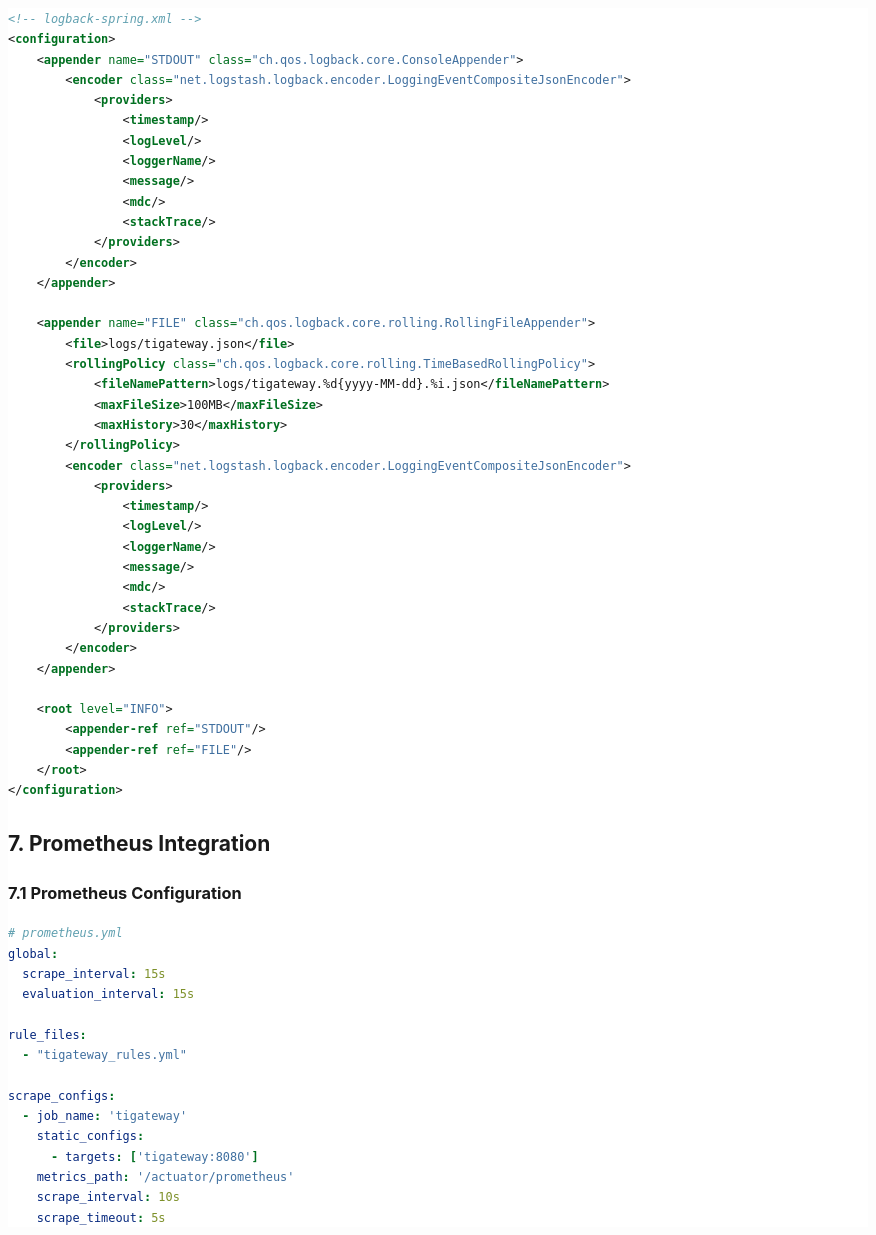 ```xml
<!-- logback-spring.xml -->
<configuration>
    <appender name="STDOUT" class="ch.qos.logback.core.ConsoleAppender">
        <encoder class="net.logstash.logback.encoder.LoggingEventCompositeJsonEncoder">
            <providers>
                <timestamp/>
                <logLevel/>
                <loggerName/>
                <message/>
                <mdc/>
                <stackTrace/>
            </providers>
        </encoder>
    </appender>
    
    <appender name="FILE" class="ch.qos.logback.core.rolling.RollingFileAppender">
        <file>logs/tigateway.json</file>
        <rollingPolicy class="ch.qos.logback.core.rolling.TimeBasedRollingPolicy">
            <fileNamePattern>logs/tigateway.%d{yyyy-MM-dd}.%i.json</fileNamePattern>
            <maxFileSize>100MB</maxFileSize>
            <maxHistory>30</maxHistory>
        </rollingPolicy>
        <encoder class="net.logstash.logback.encoder.LoggingEventCompositeJsonEncoder">
            <providers>
                <timestamp/>
                <logLevel/>
                <loggerName/>
                <message/>
                <mdc/>
                <stackTrace/>
            </providers>
        </encoder>
    </appender>
    
    <root level="INFO">
        <appender-ref ref="STDOUT"/>
        <appender-ref ref="FILE"/>
    </root>
</configuration>
```

## 7. Prometheus Integration

### 7.1 Prometheus Configuration

```yaml
# prometheus.yml
global:
  scrape_interval: 15s
  evaluation_interval: 15s

rule_files:
  - "tigateway_rules.yml"

scrape_configs:
  - job_name: 'tigateway'
    static_configs:
      - targets: ['tigateway:8080']
    metrics_path: '/actuator/prometheus'
    scrape_interval: 10s
    scrape_timeout: 5s
```
